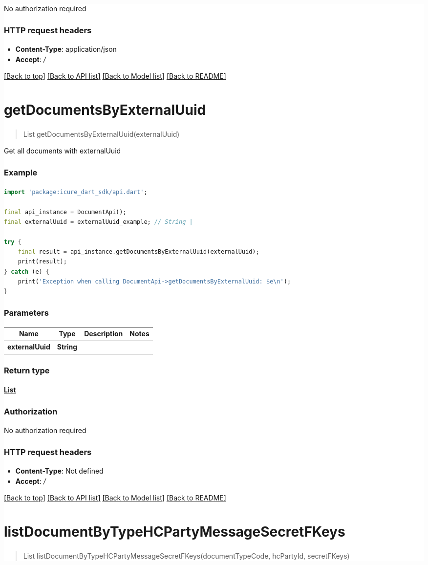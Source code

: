 No authorization required

### HTTP request headers

 - **Content-Type**: application/json
 - **Accept**: */*

[[Back to top]](#) [[Back to API list]](../README.md#documentation-for-api-endpoints) [[Back to Model list]](../README.md#documentation-for-models) [[Back to README]](../README.md)

# **getDocumentsByExternalUuid**
> List<DocumentDto> getDocumentsByExternalUuid(externalUuid)

Get all documents with externalUuid

### Example
```dart
import 'package:icure_dart_sdk/api.dart';

final api_instance = DocumentApi();
final externalUuid = externalUuid_example; // String |

try {
    final result = api_instance.getDocumentsByExternalUuid(externalUuid);
    print(result);
} catch (e) {
    print('Exception when calling DocumentApi->getDocumentsByExternalUuid: $e\n');
}
```

### Parameters

Name | Type | Description  | Notes
------------- | ------------- | ------------- | -------------
 **externalUuid** | **String**|  |

### Return type

[**List<DocumentDto>**](DocumentDto.md)

### Authorization

No authorization required

### HTTP request headers

 - **Content-Type**: Not defined
 - **Accept**: */*

[[Back to top]](#) [[Back to API list]](../README.md#documentation-for-api-endpoints) [[Back to Model list]](../README.md#documentation-for-models) [[Back to README]](../README.md)

# **listDocumentByTypeHCPartyMessageSecretFKeys**
> List<DocumentDto> listDocumentByTypeHCPartyMessageSecretFKeys(documentTypeCode, hcPartyId, secretFKeys)
